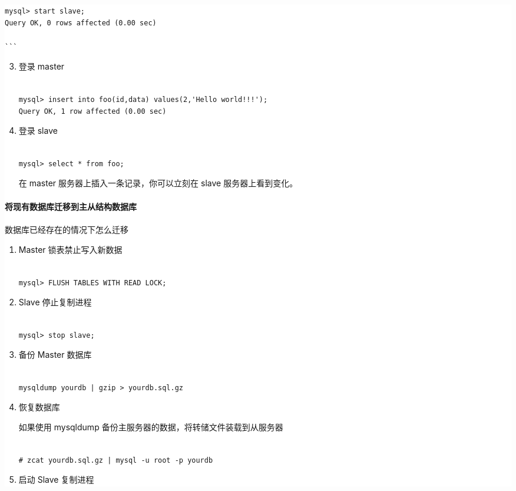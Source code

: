     mysql> start slave;
    Query OK, 0 rows affected (0.00 sec)

    ```

3.  登录 master

    ```

    mysql> insert into foo(id,data) values(2,'Hello world!!!');
    Query OK, 1 row affected (0.00 sec)

    ```

4.  登录 slave

    ```

    mysql> select * from foo;

    ```

    在 master 服务器上插入一条记录，你可以立刻在 slave 服务器上看到变化。

#### 将现有数据库迁移到主从结构数据库

数据库已经存在的情况下怎么迁移

1.  Master 锁表禁止写入新数据

    ```

    mysql> FLUSH TABLES WITH READ LOCK;

    ```

2.  Slave 停止复制进程

    ```

    mysql> stop slave;

    ```

3.  备份 Master 数据库

    ```

    mysqldump yourdb | gzip > yourdb.sql.gz

    ```

4.  恢复数据库

    如果使用 mysqldump 备份主服务器的数据，将转储文件装载到从服务器

    ```

    # zcat yourdb.sql.gz | mysql -u root -p yourdb

    ```

5.  启动 Slave 复制进程

